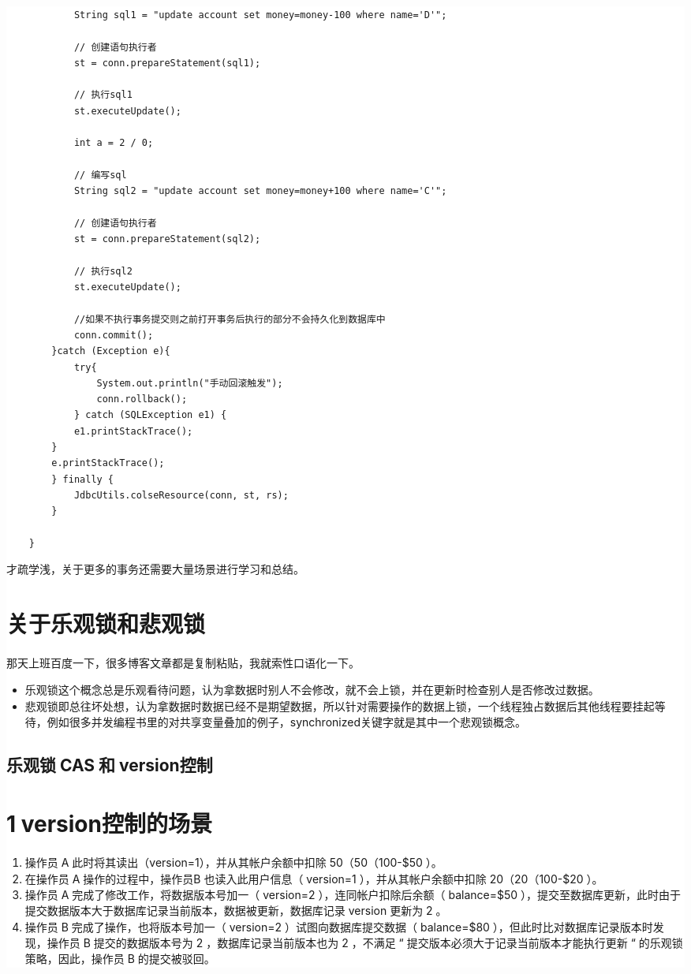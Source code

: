 ```
            String sql1 = "update account set money=money-100 where name='D'";

            // 创建语句执行者
            st = conn.prepareStatement(sql1);

            // 执行sql1
            st.executeUpdate();

            int a = 2 / 0;

            // 编写sql
            String sql2 = "update account set money=money+100 where name='C'";

            // 创建语句执行者
            st = conn.prepareStatement(sql2);

            // 执行sql2
            st.executeUpdate();

            //如果不执行事务提交则之前打开事务后执行的部分不会持久化到数据库中
            conn.commit();
        }catch (Exception e){
            try{
                System.out.println("手动回滚触发");
                conn.rollback();
            } catch (SQLException e1) {
            e1.printStackTrace();
        }
        e.printStackTrace();
        } finally {
            JdbcUtils.colseResource(conn, st, rs);
        }

    }
```
才疏学浅，关于更多的事务还需要大量场景进行学习和总结。


# 关于乐观锁和悲观锁
那天上班百度一下，很多博客文章都是复制粘贴，我就索性口语化一下。
- 乐观锁这个概念总是乐观看待问题，认为拿数据时别人不会修改，就不会上锁，并在更新时检查别人是否修改过数据。
- 悲观锁即总往坏处想，认为拿数据时数据已经不是期望数据，所以针对需要操作的数据上锁，一个线程独占数据后其他线程要挂起等待，例如很多并发编程书里的对共享变量叠加的例子，synchronized关键字就是其中一个悲观锁概念。

## 乐观锁 CAS 和 version控制
# 1 version控制的场景
1. 操作员 A 此时将其读出（version=1），并从其帐户余额中扣除 50（50（100-$50 ）。
2. 在操作员 A 操作的过程中，操作员B 也读入此用户信息（ version=1 ），并从其帐户余额中扣除 20（20（100-$20 ）。
3. 操作员 A 完成了修改工作，将数据版本号加一（ version=2 ），连同帐户扣除后余额（ balance=$50 ），提交至数据库更新，此时由于提交数据版本大于数据库记录当前版本，数据被更新，数据库记录 version 更新为 2 。
4. 操作员 B 完成了操作，也将版本号加一（ version=2 ）试图向数据库提交数据（ balance=$80 ），但此时比对数据库记录版本时发现，操作员 B 提交的数据版本号为 2 ，数据库记录当前版本也为 2 ，不满足 “ 提交版本必须大于记录当前版本才能执行更新 “ 的乐观锁策略，因此，操作员 B 的提交被驳回。
